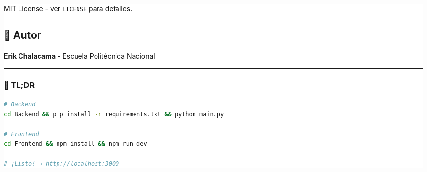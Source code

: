 MIT License - ver `LICENSE` para detalles.

## 👥 Autor

**Erik Chalacama** - Escuela Politécnica Nacional

---

### 🚀 TL;DR

```bash
# Backend
cd Backend && pip install -r requirements.txt && python main.py

# Frontend  
cd Frontend && npm install && npm run dev

# ¡Listo! → http://localhost:3000
```